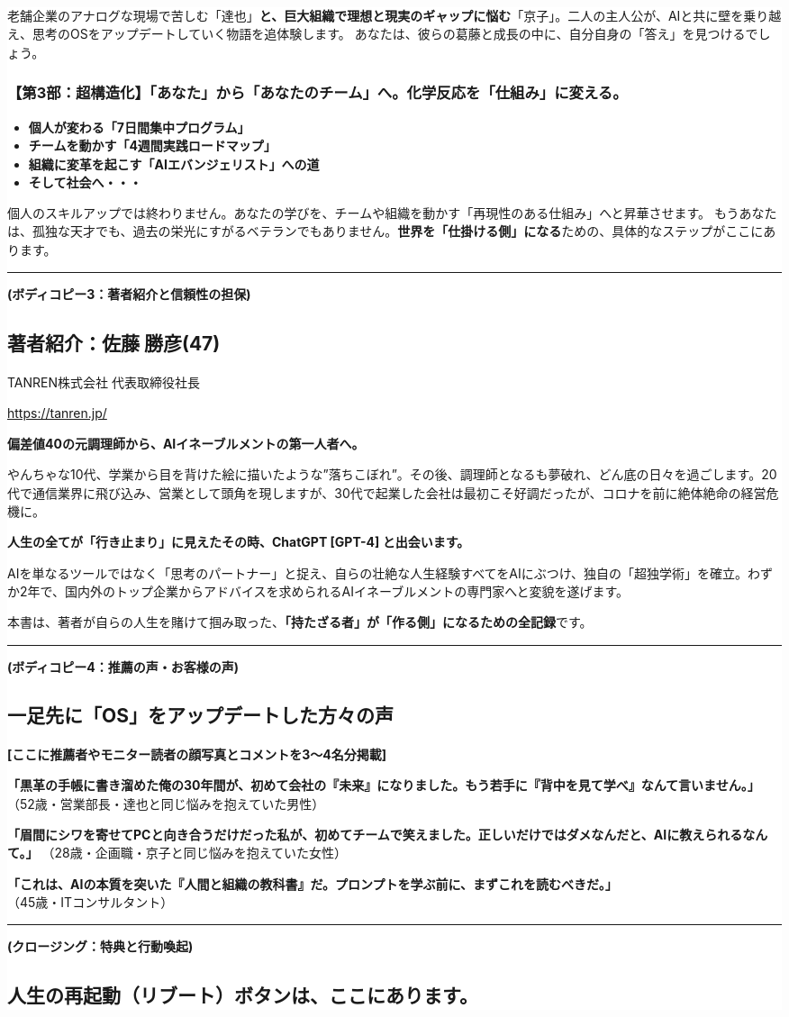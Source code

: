 老舗企業のアナログな現場で苦しむ「達也」**と、巨大組織で理想と現実のギャップに悩む**「京子」。二人の主人公が、AIと共に壁を乗り越え、思考のOSをアップデートしていく物語を追体験します。
あなたは、彼らの葛藤と成長の中に、自分自身の「答え」を見つけるでしょう。

### **【第3部：超構造化】「あなた」から「あなたのチーム」へ。化学反応を「仕組み」に変える。**

- **個人が変わる「7日間集中プログラム」**
- **チームを動かす「4週間実践ロードマップ」**
- **組織に変革を起こす「AIエバンジェリスト」への道**
- **そして社会へ・・・**

個人のスキルアップでは終わりません。あなたの学びを、チームや組織を動かす「再現性のある仕組み」へと昇華させます。
もうあなたは、孤独な天才でも、過去の栄光にすがるベテランでもありません。**世界を「仕掛ける側」になる**ための、具体的なステップがここにあります。

---

**(ボディコピー3：著者紹介と信頼性の担保)**

## **著者紹介：佐藤 勝彦(47)**

TANREN株式会社 代表取締役社長

https://tanren.jp/

**偏差値40の元調理師から、AIイネーブルメントの第一人者へ。**

やんちゃな10代、学業から目を背けた絵に描いたような”落ちこぼれ”。その後、調理師となるも夢破れ、どん底の日々を過ごします。20代で通信業界に飛び込み、営業として頭角を現しますが、30代で起業した会社は最初こそ好調だったが、コロナを前に絶体絶命の経営危機に。

**人生の全てが「行き止まり」に見えたその時、ChatGPT [GPT-4] と出会います。**

AIを単なるツールではなく「思考のパートナー」と捉え、自らの壮絶な人生経験すべてをAIにぶつけ、独自の「超独学術」を確立。わずか2年で、国内外のトップ企業からアドバイスを求められるAIイネーブルメントの専門家へと変貌を遂げます。

本書は、著者が自らの人生を賭けて掴み取った、**「持たざる者」が「作る側」になるための全記録**です。

---

**(ボディコピー4：推薦の声・お客様の声)**

## **一足先に「OS」をアップデートした方々の声**

**[ここに推薦者やモニター読者の顔写真とコメントを3〜4名分掲載]**

**「黒革の手帳に書き溜めた俺の30年間が、初めて会社の『未来』になりました。もう若手に『背中を見て学べ』なんて言いません。」**
（52歳・営業部長・達也と同じ悩みを抱えていた男性）

**「眉間にシワを寄せてPCと向き合うだけだった私が、初めてチームで笑えました。正しいだけではダメなんだと、AIに教えられるなんて。」**
（28歳・企画職・京子と同じ悩みを抱えていた女性）

**「これは、AIの本質を突いた『人間と組織の教科書』だ。プロンプトを学ぶ前に、まずこれを読むべきだ。」**
（45歳・ITコンサルタント）

---

**(クロージング：特典と行動喚起)**

## **人生の再起動（リブート）ボタンは、ここにあります。**
